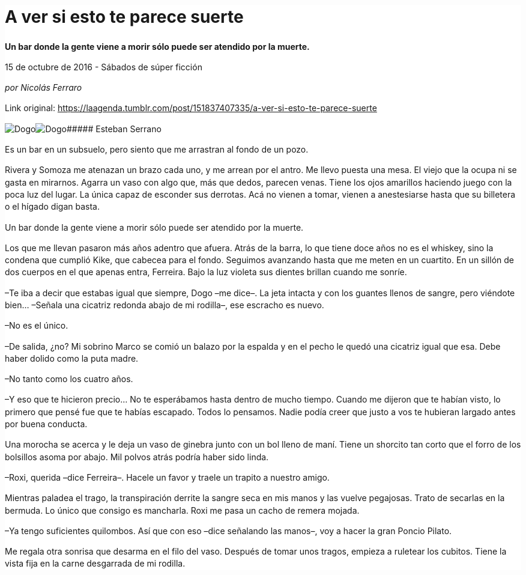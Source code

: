 # A ver si esto te parece suerte

**Un bar donde la gente viene a morir sólo puede ser atendido por la muerte.**

15 de octubre de 2016 - Sábados de súper ficción

_por Nicolás Ferraro_

Link original: https://laagenda.tumblr.com/post/151837407335/a-ver-si-esto-te-parece-suerte

![Dogo](https://64.media.tumblr.com/8dfac7144c23f65429eaf5e8cb1f0f23/tumblr_inline_pk0s3msZgY1t6q87u_500.jpg)![Dogo](https://64.media.tumblr.com/8dfac7144c23f65429eaf5e8cb1f0f23/tumblr_inline_pk0s3msZgY1t6q87u_500.jpg)##### Esteban Serrano

  
  
Es un bar en un subsuelo, pero siento que me arrastran al fondo de un pozo.

Rivera y Somoza me atenazan un brazo cada uno, y me arrean por el antro. Me llevo puesta una mesa. El viejo que la ocupa ni se gasta en mirarnos. Agarra un vaso con algo que, más que dedos, parecen venas. Tiene los ojos amarillos haciendo juego con la poca luz del lugar. La única capaz de esconder sus derrotas. Acá no vienen a tomar, vienen a anestesiarse hasta que su billetera o el hígado digan basta. 

Un bar donde la gente viene a morir sólo puede ser atendido por la muerte. 

Los que me llevan pasaron más años adentro que afuera. Atrás de la barra, lo que tiene doce años no es el whiskey, sino la condena que cumplió Kike, que cabecea para el fondo. Seguimos avanzando hasta que me meten en un cuartito. En un sillón de dos cuerpos en el que apenas entra, Ferreira. Bajo la luz violeta sus dientes brillan cuando me sonríe.

–Te iba a decir que estabas igual que siempre, Dogo –me dice–. La jeta intacta y con los guantes llenos de sangre, pero viéndote bien… –Señala una cicatriz redonda abajo de mi rodilla–, ese escracho es nuevo.

–No es el único.

–De salida, ¿no? Mi sobrino Marco se comió un balazo por la espalda y en el pecho le quedó una cicatriz igual que esa. Debe haber dolido como la puta madre.

–No tanto como los cuatro años.

–Y eso que te hicieron precio… No te esperábamos hasta dentro de mucho tiempo. Cuando me dijeron que te habían visto, lo primero que pensé fue que te habías escapado. Todos lo pensamos. Nadie podía creer que justo a vos te hubieran largado antes por buena conducta.

Una morocha se acerca y le deja un vaso de ginebra junto con un bol lleno de maní. Tiene un shorcito tan corto que el forro de los bolsillos asoma por abajo. Mil polvos atrás podría haber sido linda. 

–Roxi, querida –dice Ferreira–. Hacele un favor y traele un trapito a nuestro amigo.

Mientras paladea el trago, la transpiración derrite la sangre seca en mis manos y las vuelve pegajosas. Trato de secarlas en la bermuda. Lo único que consigo es mancharla. Roxi me pasa un cacho de remera mojada. 

–Ya tengo suficientes quilombos. Así que con eso –dice señalando las manos–, voy a hacer la gran Poncio Pilato. 

Me regala otra sonrisa que desarma en el filo del vaso. Después de tomar unos tragos, empieza a ruletear los cubitos. Tiene la vista fija en la carne desgarrada de mi rodilla.
